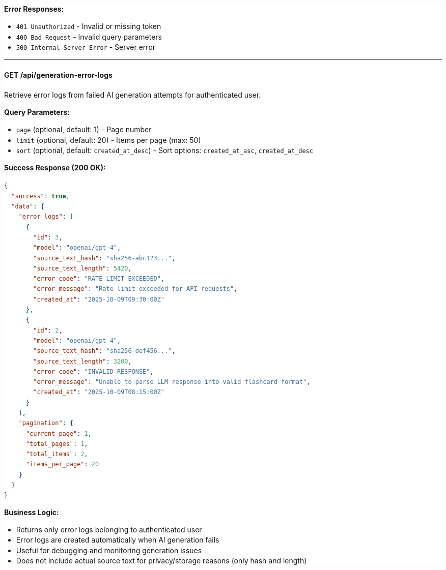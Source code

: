 **Error Responses:**
- `401 Unauthorized` - Invalid or missing token
- `400 Bad Request` - Invalid query parameters
- `500 Internal Server Error` - Server error

---

#### GET /api/generation-error-logs
Retrieve error logs from failed AI generation attempts for authenticated user.

**Query Parameters:**
- `page` (optional, default: 1) - Page number
- `limit` (optional, default: 20) - Items per page (max: 50)
- `sort` (optional, default: `created_at_desc`) - Sort options: `created_at_asc`, `created_at_desc`

**Success Response (200 OK):**
```json
{
  "success": true,
  "data": {
    "error_logs": [
      {
        "id": 3,
        "model": "openai/gpt-4",
        "source_text_hash": "sha256-abc123...",
        "source_text_length": 5420,
        "error_code": "RATE_LIMIT_EXCEEDED",
        "error_message": "Rate limit exceeded for API requests",
        "created_at": "2025-10-09T09:30:00Z"
      },
      {
        "id": 2,
        "model": "openai/gpt-4",
        "source_text_hash": "sha256-def456...",
        "source_text_length": 3200,
        "error_code": "INVALID_RESPONSE",
        "error_message": "Unable to parse LLM response into valid flashcard format",
        "created_at": "2025-10-09T08:15:00Z"
      }
    ],
    "pagination": {
      "current_page": 1,
      "total_pages": 1,
      "total_items": 2,
      "items_per_page": 20
    }
  }
}
```

**Business Logic:**
- Returns only error logs belonging to authenticated user
- Error logs are created automatically when AI generation fails
- Useful for debugging and monitoring generation issues
- Does not include actual source text for privacy/storage reasons (only hash and length)
